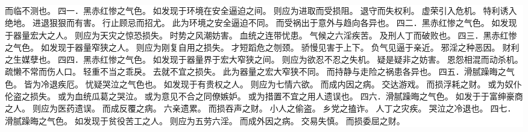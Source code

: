 而临不测也。
四一．黑赤红惨之气色。
如发现于环境在安全逼迫之间。
则应为进取而受损阻。
退守而失权利。
虚荣引入危机。
特利诱入绝地。
进退狠狠而有害。
行止顾忌而招尤。
此为环境之安全逼迫不同。
而受祸出于意外与趋向各异也。
四二．黑赤红惨之气色。
如发现于器量宏大之人。
则应为天灾之惊恐损失。
时势之风潮妨害。
血统之连带忧患。
气候之六淫疾苦。
及刑人丁而破败也。
四三．黑赤红惨之气色。
如发现于器量窄狭之人。
则应为刚复自用之损失。
才短蹈危之刎颈。
骄慢见害于上下。
负气见逼于亲近。
邪淫之种恶因。
财利之生媒孽也。
四四．黑赤红惨之气色。
如发现于器量界于宏大窄狭之间。
则应为欲忍不忍之失机。
疑是疑非之妨害。
恩怨相混而动杀机。
疏懒不常而伤人口。
轻重不当之乖戾。
去就不宜之损失。
此为器量之宏大窄狭不同。
而持静与走险之祸患各异也。
四五．滑腻躁晦之气色。
皆为冷退疾厄。
忧疑哭泣之气色也。
如发现于有贵权之人。
则应为七情六欲。
而成内因之病。
交达游戏。
而损浮耗之财。
或为奴仆伦盗之损失。
或为血统瓜葛之哭泣。
或为意见不合之同僚嫉妒。
或为措置不宜之用人遗误也。
四六．滑腻躁晦之气色。
如发于于富绅豪商之人。
则应为医药遗误。
而成反覆之病。
六亲遗累。
而损吞声之财。
小人之偷盗。
乡党之搕诈。
人丁之灾疾。
哭泣之冷退也。
四七．滑腻躁晦之气色。
如发现于贫役苦工之人。
则应为五劳六淫。
而成外因之病。
交易失慎。
而损委屈之财。